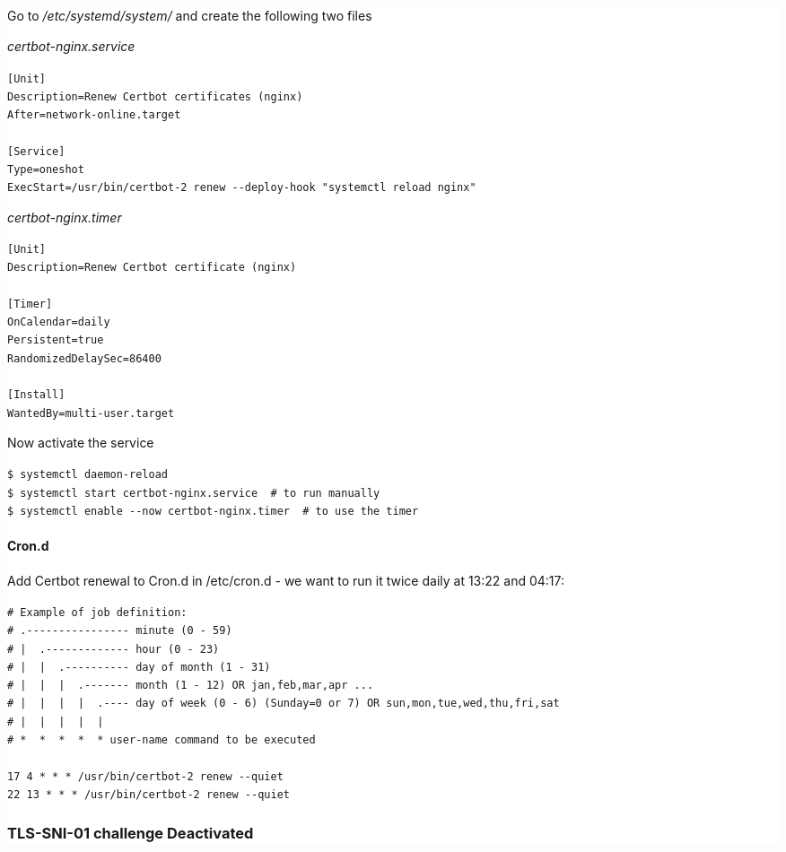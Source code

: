 Go to _/etc/systemd/system/_ and create the following two files

_certbot-nginx.service_
```
[Unit]
Description=Renew Certbot certificates (nginx)
After=network-online.target

[Service]
Type=oneshot
ExecStart=/usr/bin/certbot-2 renew --deploy-hook "systemctl reload nginx"
```

_certbot-nginx.timer_
```
[Unit]
Description=Renew Certbot certificate (nginx)

[Timer]
OnCalendar=daily
Persistent=true
RandomizedDelaySec=86400

[Install]
WantedBy=multi-user.target
```

Now activate the service

```
$ systemctl daemon-reload
$ systemctl start certbot-nginx.service  # to run manually
$ systemctl enable --now certbot-nginx.timer  # to use the timer
```


#### Cron.d

Add Certbot renewal to Cron.d in /etc/cron.d - we want to run it twice daily at 13:22 and 04:17:

```
# Example of job definition:
# .---------------- minute (0 - 59)
# |  .------------- hour (0 - 23)
# |  |  .---------- day of month (1 - 31)
# |  |  |  .------- month (1 - 12) OR jan,feb,mar,apr ...
# |  |  |  |  .---- day of week (0 - 6) (Sunday=0 or 7) OR sun,mon,tue,wed,thu,fri,sat
# |  |  |  |  |
# *  *  *  *  * user-name command to be executed

17 4 * * * /usr/bin/certbot-2 renew --quiet
22 13 * * * /usr/bin/certbot-2 renew --quiet
```

### TLS-SNI-01 challenge Deactivated
